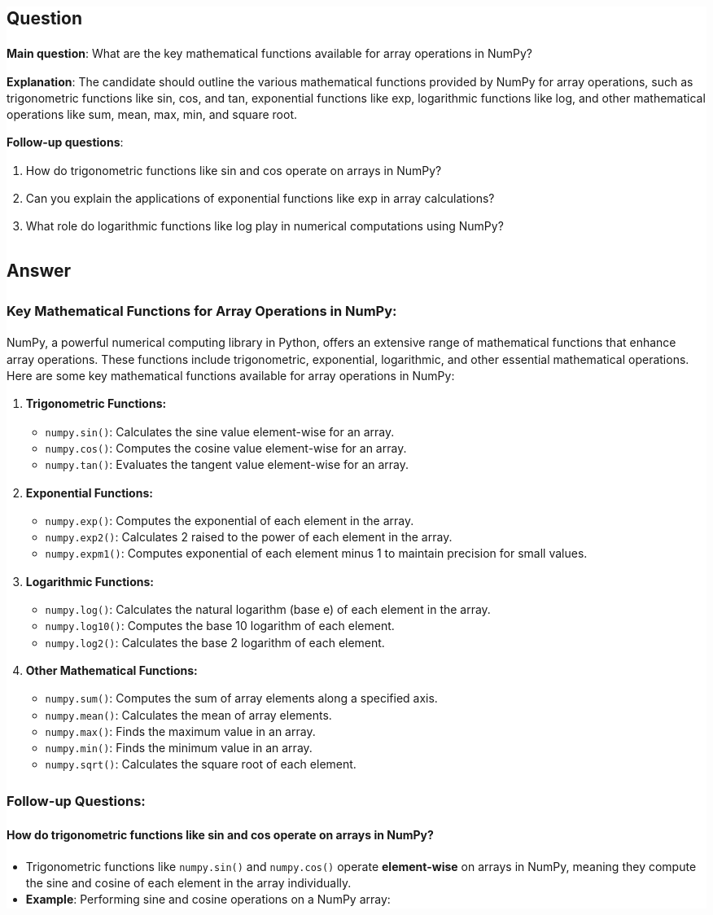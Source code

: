 ## Question
**Main question**: What are the key mathematical functions available for array operations in NumPy?

**Explanation**: The candidate should outline the various mathematical functions provided by NumPy for array operations, such as trigonometric functions like sin, cos, and tan, exponential functions like exp, logarithmic functions like log, and other mathematical operations like sum, mean, max, min, and square root.

**Follow-up questions**:

1. How do trigonometric functions like sin and cos operate on arrays in NumPy?

2. Can you explain the applications of exponential functions like exp in array calculations?

3. What role do logarithmic functions like log play in numerical computations using NumPy?





## Answer

### Key Mathematical Functions for Array Operations in NumPy:

NumPy, a powerful numerical computing library in Python, offers an extensive range of mathematical functions that enhance array operations. These functions include trigonometric, exponential, logarithmic, and other essential mathematical operations. Here are some key mathematical functions available for array operations in NumPy:

1. **Trigonometric Functions:**
    - `numpy.sin()`: Calculates the sine value element-wise for an array.
    - `numpy.cos()`: Computes the cosine value element-wise for an array.
    - `numpy.tan()`: Evaluates the tangent value element-wise for an array.

2. **Exponential Functions:**
    - `numpy.exp()`: Computes the exponential of each element in the array.
    - `numpy.exp2()`: Calculates 2 raised to the power of each element in the array.
    - `numpy.expm1()`: Computes exponential of each element minus 1 to maintain precision for small values.

3. **Logarithmic Functions:**
    - `numpy.log()`: Calculates the natural logarithm (base e) of each element in the array.
    - `numpy.log10()`: Computes the base 10 logarithm of each element.
    - `numpy.log2()`: Calculates the base 2 logarithm of each element.
  
4. **Other Mathematical Functions:**
    - `numpy.sum()`: Computes the sum of array elements along a specified axis.
    - `numpy.mean()`: Calculates the mean of array elements.
    - `numpy.max()`: Finds the maximum value in an array.
    - `numpy.min()`: Finds the minimum value in an array.
    - `numpy.sqrt()`: Calculates the square root of each element.

### Follow-up Questions:

#### How do trigonometric functions like sin and cos operate on arrays in NumPy?
- Trigonometric functions like `numpy.sin()` and `numpy.cos()` operate **element-wise** on arrays in NumPy, meaning they compute the sine and cosine of each element in the array individually.
- **Example**: Performing sine and cosine operations on a NumPy array:
